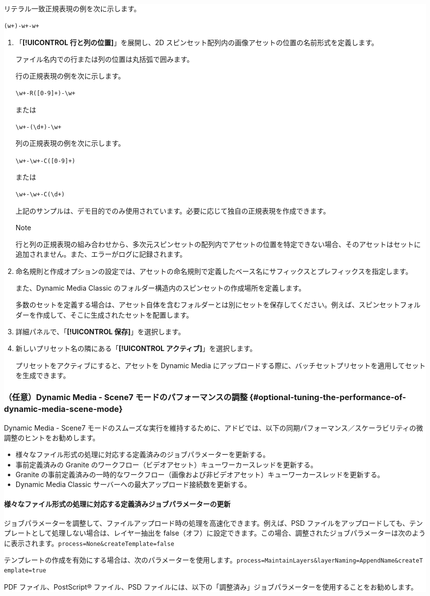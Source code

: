    リテラル一致正規表現の例を次に示します。

   `(w+)-w+-w+`

1. 「**[!UICONTROL 行と列の位置]**」を展開し、2D スピンセット配列内の画像アセットの位置の名前形式を定義します。

   ファイル名内での行または列の位置は丸括弧で囲みます。

   行の正規表現の例を次に示します。

   `\w+-R([0-9]+)-\w+`

   または

   `\w+-(\d+)-\w+`

   列の正規表現の例を次に示します。

   `\w+-\w+-C([0-9]+)`

   または

   `\w+-\w+-C(\d+)`

   上記のサンプルは、デモ目的でのみ使用されています。必要に応じて独自の正規表現を作成できます。

   >[!NOTE]
   >
   >行と列の正規表現の組み合わせから、多次元スピンセットの配列内でアセットの位置を特定できない場合、そのアセットはセットに追加されません。また、エラーがログに記録されます。

1. 命名規則と作成オプションの設定では、アセットの命名規則で定義したベース名にサフィックスとプレフィックスを指定します。

   また、Dynamic Media Classic のフォルダー構造内のスピンセットの作成場所を定義します。

   多数のセットを定義する場合は、アセット自体を含むフォルダーとは別にセットを保存してください。例えば、スピンセットフォルダーを作成して、そこに生成されたセットを配置します。

1. 詳細パネルで、「**[!UICONTROL 保存]**」を選択します。
1. 新しいプリセット名の隣にある「**[!UICONTROL アクティブ]**」を選択します。

   プリセットをアクティブにすると、アセットを Dynamic Media にアップロードする際に、バッチセットプリセットを適用してセットを生成できます。

### （任意）Dynamic Media - Scene7 モードのパフォーマンスの調整 {#optional-tuning-the-performance-of-dynamic-media-scene-mode}

Dynamic Media - Scene7 モードのスムーズな実行を維持するために、アドビでは、以下の同期パフォーマンス／スケーラビリティの微調整のヒントをお勧めします。

* 様々なファイル形式の処理に対応する定義済みのジョブパラメーターを更新する。
* 事前定義済みの Granite のワークフロー（ビデオアセット）キューワーカースレッドを更新する。
* Granite の事前定義済みの一時的なワークフロー（画像および非ビデオアセット）キューワーカースレッドを更新する。
* Dynamic Media Classic サーバーへの最大アップロード接続数を更新する。

#### 様々なファイル形式の処理に対応する定義済みジョブパラメーターの更新

ジョブパラメーターを調整して、ファイルアップロード時の処理を高速化できます。例えば、PSD ファイルをアップロードしても、テンプレートとして処理しない場合は、レイヤー抽出を false（オフ）に設定できます。この場合、調整されたジョブパラメーターは次のように表示されます。`process=None&createTemplate=false`

テンプレートの作成を有効にする場合は、次のパラメーターを使用します。`process=MaintainLayers&layerNaming=AppendName&createTemplate=true`



PDF ファイル、PostScript® ファイル、PSD ファイルには、以下の「調整済み」ジョブパラメーターを使用することをお勧めします。
